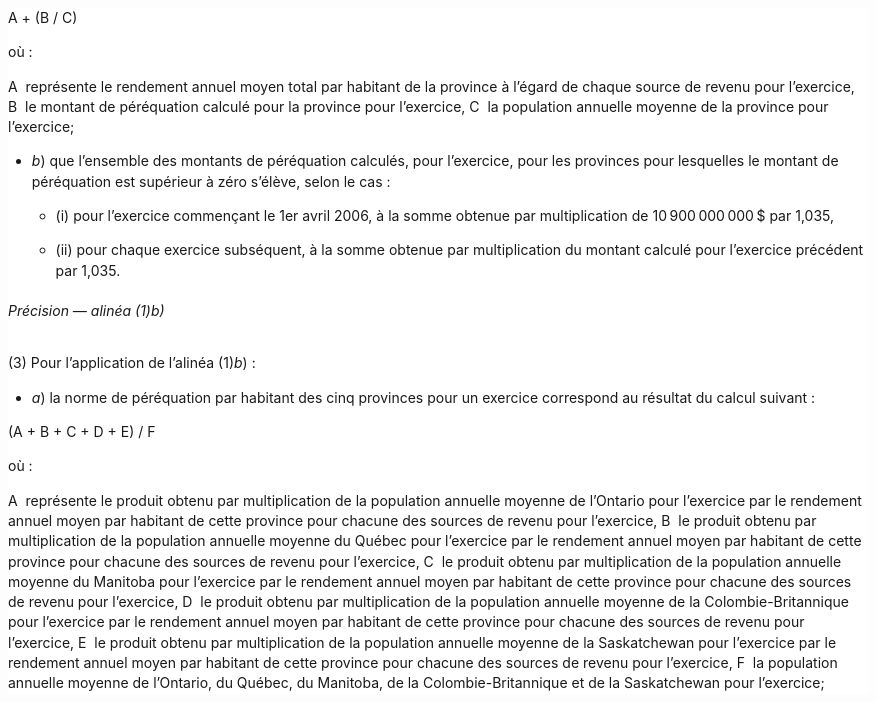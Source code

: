 A + (B / C)

où :

A 
    représente le rendement annuel moyen total par habitant de la province à l’égard de chaque source de revenu pour l’exercice,
B 
    le montant de péréquation calculé pour la province pour l’exercice,
C 
    la population annuelle moyenne de la province pour l’exercice;

  * _b_) que l’ensemble des montants de péréquation calculés, pour l’exercice, pour les provinces pour lesquelles le montant de péréquation est supérieur à zéro s’élève, selon le cas :

    * (i) pour l’exercice commençant le 1er avril 2006, à la somme obtenue par multiplication de 10 900 000 000 $ par 1,035,

    * (ii) pour chaque exercice subséquent, à la somme obtenue par multiplication du montant calculé pour l’exercice précédent par 1,035.

###### Précision — alinéa (1)_b_)

(3) Pour l’application de l’alinéa (1)_b_) :

  * _a_) la norme de péréquation par habitant des cinq provinces pour un exercice correspond au résultat du calcul suivant :

(A + B + C + D + E) / F

où :

A 
    représente le produit obtenu par multiplication de la population annuelle moyenne de l’Ontario pour l’exercice par le rendement annuel moyen par habitant de cette province pour chacune des sources de revenu pour l’exercice,
B 
    le produit obtenu par multiplication de la population annuelle moyenne du Québec pour l’exercice par le rendement annuel moyen par habitant de cette province pour chacune des sources de revenu pour l’exercice,
C 
    le produit obtenu par multiplication de la population annuelle moyenne du Manitoba pour l’exercice par le rendement annuel moyen par habitant de cette province pour chacune des sources de revenu pour l’exercice,
D 
    le produit obtenu par multiplication de la population annuelle moyenne de la Colombie-Britannique pour l’exercice par le rendement annuel moyen par habitant de cette province pour chacune des sources de revenu pour l’exercice,
E 
    le produit obtenu par multiplication de la population annuelle moyenne de la Saskatchewan pour l’exercice par le rendement annuel moyen par habitant de cette province pour chacune des sources de revenu pour l’exercice,
F 
    la population annuelle moyenne de l’Ontario, du Québec, du Manitoba, de la Colombie-Britannique et de la Saskatchewan pour l’exercice;
